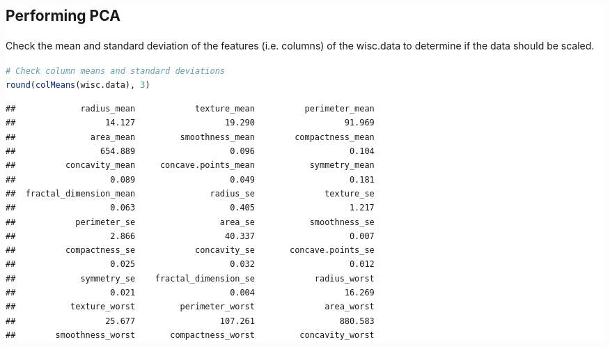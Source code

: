 ## Performing PCA

Check the mean and standard deviation of the features (i.e. columns) of
the wisc.data to determine if the data should be scaled.

``` r
# Check column means and standard deviations
round(colMeans(wisc.data), 3)
```

    ##             radius_mean            texture_mean          perimeter_mean 
    ##                  14.127                  19.290                  91.969 
    ##               area_mean         smoothness_mean        compactness_mean 
    ##                 654.889                   0.096                   0.104 
    ##          concavity_mean     concave.points_mean           symmetry_mean 
    ##                   0.089                   0.049                   0.181 
    ##  fractal_dimension_mean               radius_se              texture_se 
    ##                   0.063                   0.405                   1.217 
    ##            perimeter_se                 area_se           smoothness_se 
    ##                   2.866                  40.337                   0.007 
    ##          compactness_se            concavity_se       concave.points_se 
    ##                   0.025                   0.032                   0.012 
    ##             symmetry_se    fractal_dimension_se            radius_worst 
    ##                   0.021                   0.004                  16.269 
    ##           texture_worst         perimeter_worst              area_worst 
    ##                  25.677                 107.261                 880.583 
    ##        smoothness_worst       compactness_worst         concavity_worst 